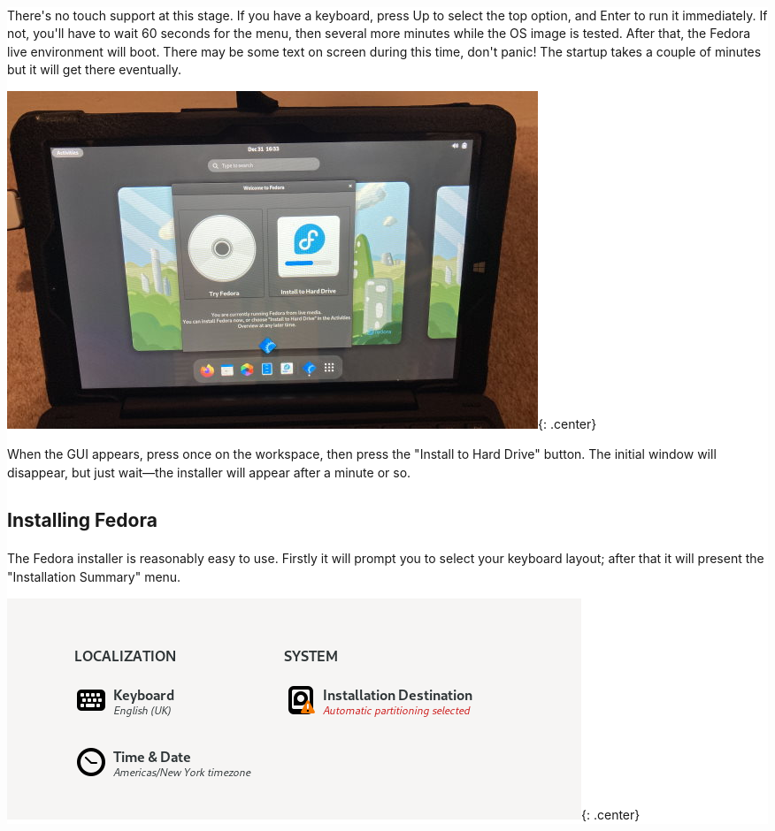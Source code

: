There's no touch support at this stage. If you have a keyboard, press Up to select the top option, and Enter to run it immediately. If not, you'll have to wait 60 seconds for the menu, then several more minutes while the OS image is tested. After that, the Fedora live environment will boot. There may be some text on screen during this time, don't panic! The startup takes a couple of minutes but it will get there eventually.

![Fedora initial screen](/guides/linx-fedora-install-1.jpg){: .center}

When the GUI appears, press once on the workspace, then press the "Install to Hard Drive" button. The initial window will disappear, but just wait&mdash;the installer will appear after a minute or so.


## Installing Fedora

The Fedora installer is reasonably easy to use. Firstly it will prompt you to select your keyboard layout; after that it will present the "Installation Summary" menu.

![Fedora installer summary menu](/guides/linx-fedora-install-2.png){: .center}
